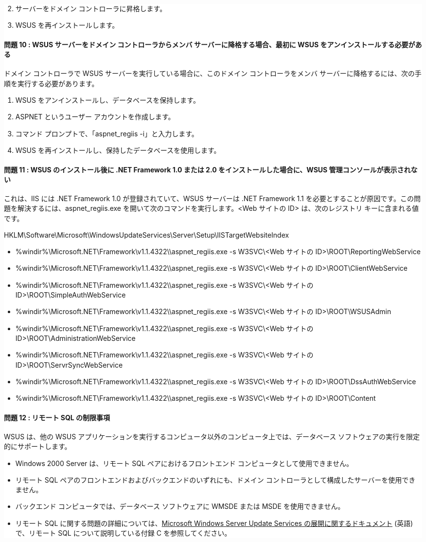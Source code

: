 2.  サーバーをドメイン コントローラに昇格します。

3.  WSUS を再インストールします。

#### 問題 10 : WSUS サーバーをドメイン コントローラからメンバ サーバーに降格する場合、最初に WSUS をアンインストールする必要がある

ドメイン コントローラで WSUS サーバーを実行している場合に、このドメイン コントローラをメンバ サーバーに降格するには、次の手順を実行する必要があります。

1.  WSUS をアンインストールし、データベースを保持します。

2.  ASPNET というユーザー アカウントを作成します。

3.  コマンド プロンプトで、「aspnet\_regiis -i」と入力します。

4.  WSUS を再インストールし、保持したデータベースを使用します。

#### 問題 11 : WSUS のインストール後に .NET Framework 1.0 または 2.0 をインストールした場合に、WSUS 管理コンソールが表示されない

これは、IIS には .NET Framework 1.0 が登録されていて、WSUS サーバーは .NET Framework 1.1 を必要とすることが原因です。この問題を解決するには、aspnet\_regiis.exe を開いて次のコマンドを実行します。&lt;Web サイトの ID&gt; は、次のレジストリ キーに含まれる値です。

HKLM\\Software\\Microsoft\\WindowsUpdateServices\\Server\\Setup\\IISTargetWebsiteIndex

-   %windir%\\Microsoft.NET\\Framework\\v1.1.4322\\\\aspnet\_regiis.exe -s W3SVC\\&lt;Web サイトの ID&gt;\\ROOT\\ReportingWebService

-   %windir%\\Microsoft.NET\\Framework\\v1.1.4322\\\\aspnet\_regiis.exe -s W3SVC\\&lt;Web サイトの ID&gt;\\ROOT\\ClientWebService

-   %windir%\\Microsoft.NET\\Framework\\v1.1.4322\\\\aspnet\_regiis.exe -s W3SVC\\&lt;Web サイトの ID&gt;\\ROOT\\SimpleAuthWebService

-   %windir%\\Microsoft.NET\\Framework\\v1.1.4322\\\\aspnet\_regiis.exe -s W3SVC\\&lt;Web サイトの ID&gt;\\ROOT\\WSUSAdmin

-   %windir%\\Microsoft.NET\\Framework\\v1.1.4322\\\\aspnet\_regiis.exe -s W3SVC\\&lt;Web サイトの ID&gt;\\ROOT\\AdministrationWebService

-   %windir%\\Microsoft.NET\\Framework\\v1.1.4322\\\\aspnet\_regiis.exe -s W3SVC\\&lt;Web サイトの ID&gt;\\ROOT\\ServrSyncWebService

-   %windir%\\Microsoft.NET\\Framework\\v1.1.4322\\\\aspnet\_regiis.exe -s W3SVC\\&lt;Web サイトの ID&gt;\\ROOT\\DssAuthWebService

-   %windir%\\Microsoft.NET\\Framework\\v1.1.4322\\\\aspnet\_regiis.exe -s W3SVC\\&lt;Web サイトの ID&gt;\\ROOT\\Content

#### 問題 12 : リモート SQL の制限事項

WSUS は、他の WSUS アプリケーションを実行するコンピュータ以外のコンピュータ上では、データベース ソフトウェアの実行を限定的にサポートします。

-   Windows 2000 Server は、リモート SQL ペアにおけるフロントエンド コンピュータとして使用できません。

-   リモート SQL ペアのフロントエンドおよびバックエンドのいずれにも、ドメイン コントローラとして構成したサーバーを使用できません。

-   バックエンド コンピュータでは、データベース ソフトウェアに WMSDE または MSDE を使用できません。

-   リモート SQL に関する問題の詳細については、[Microsoft Windows Server Update Services の展開に関するドキュメント](http://technet.microsoft.com/library/cc708532.aspx) (英語) で、リモート SQL について説明している付録 C を参照してください。

